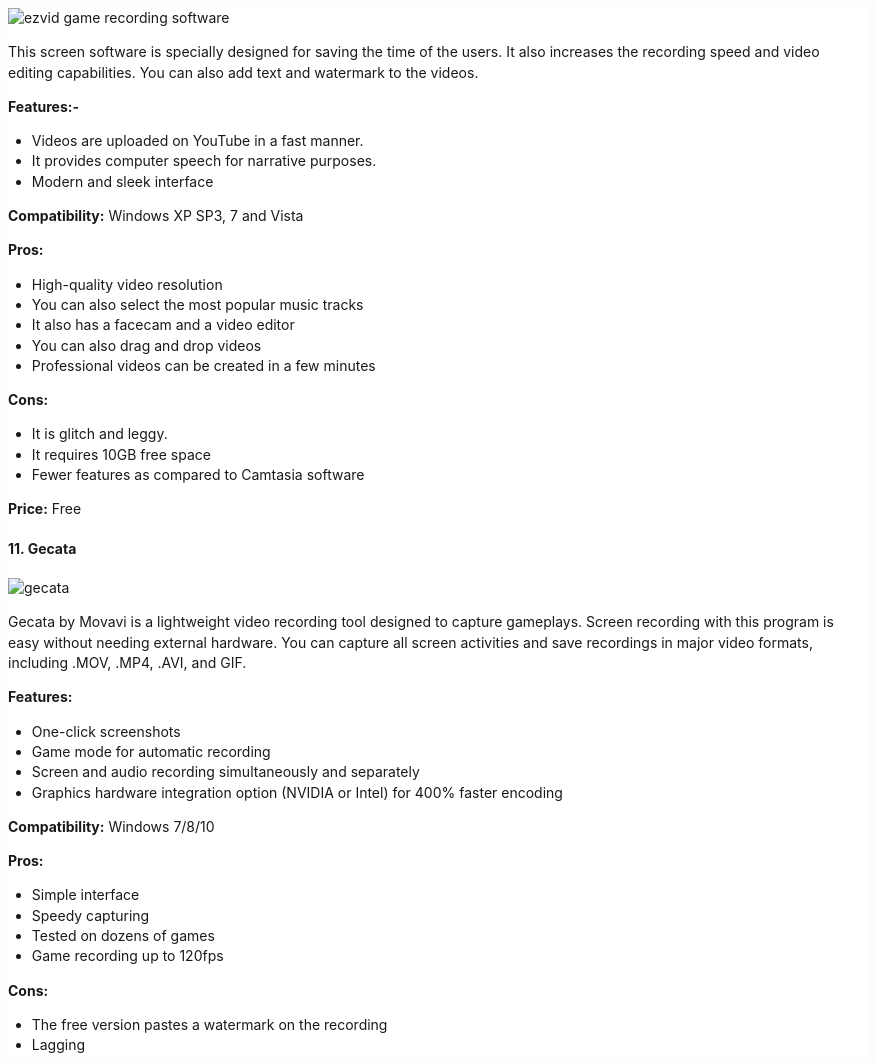![ezvid game recording software](https://images.wondershare.com/filmora/article-images/scr-ezvid.jpg)

This screen software is specially designed for saving the time of the users. It also increases the recording speed and video editing capabilities. You can also add text and watermark to the videos.

**Features:-**

* Videos are uploaded on YouTube in a fast manner.
* It provides computer speech for narrative purposes.
* Modern and sleek interface

**Compatibility:** Windows XP SP3, 7 and Vista

**Pros:**

* High-quality video resolution
* You can also select the most popular music tracks
* It also has a facecam and a video editor
* You can also drag and drop videos
* Professional videos can be created in a few minutes

**Cons:**

* It is glitch and leggy.
* It requires 10GB free space
* Fewer features as compared to Camtasia software

**Price:** Free

#### 11. Gecata

![gecata](https://images.wondershare.com/filmora/article-images/2022/09/gecata.png)

Gecata by Movavi is a lightweight video recording tool designed to capture gameplays. Screen recording with this program is easy without needing external hardware. You can capture all screen activities and save recordings in major video formats, including .MOV, .MP4, .AVI, and GIF.

**Features:**

* One-click screenshots
* Game mode for automatic recording
* Screen and audio recording simultaneously and separately
* Graphics hardware integration option (NVIDIA or Intel) for 400% faster encoding

**Compatibility:** Windows 7/8/10

**Pros:**

* Simple interface
* Speedy capturing
* Tested on dozens of games
* Game recording up to 120fps

**Cons:**

* The free version pastes a watermark on the recording
* Lagging
